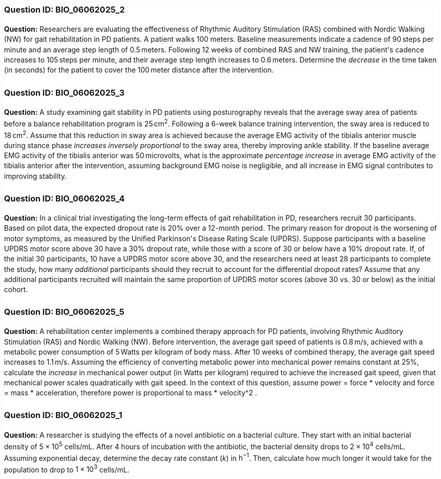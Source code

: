 ### Question ID: BIO_06062025_2
**Question:**
Researchers are evaluating the effectiveness of Rhythmic Auditory Stimulation (RAS) combined with Nordic Walking (NW) for gait rehabilitation in PD patients. A patient walks 100 meters. Baseline measurements indicate a cadence of $90\,\mathrm{steps}$ per minute and an average step length of $0.5\,\mathrm{meters}$. Following 12 weeks of combined RAS and NW training, the patient's cadence increases to $105\,\mathrm{steps}$ per minute, and their average step length increases to $0.6\,\mathrm{meters}$. Determine the *decrease* in the time taken (in seconds) for the patient to cover the $100\,\mathrm{meter}$ distance after the intervention.

### Question ID: BIO_06062025_3
**Question:**
A study examining gait stability in PD patients using posturography reveals that the average sway area of patients before a balance rehabilitation program is $25\,\mathrm{cm^2}$. Following a 6-week balance training intervention, the sway area is reduced to $18\,\mathrm{cm^2}$. Assume that this reduction in sway area is achieved because the average EMG activity of the tibialis anterior muscle during stance phase *increases inversely proportional* to the sway area, thereby improving ankle stability. If the baseline average EMG activity of the tibialis anterior was $50\,\mathrm{microvolts}$, what is the approximate *percentage increase* in average EMG activity of the tibialis anterior after the intervention, assuming background EMG noise is negligible, and all increase in EMG signal contributes to improving stability.

### Question ID: BIO_06062025_4
**Question:**
In a clinical trial investigating the long-term effects of gait rehabilitation in PD, researchers recruit 30 participants. Based on pilot data, the expected dropout rate is 20% over a 12-month period. The primary reason for dropout is the worsening of motor symptoms, as measured by the Unified Parkinson's Disease Rating Scale (UPDRS). Suppose participants with a baseline UPDRS motor score above 30 have a 30% dropout rate, while those with a score of 30 or below have a 10% dropout rate. If, of the initial 30 participants, 10 have a UPDRS motor score above 30, and the researchers need at least $28$ participants to complete the study, how many *additional* participants should they recruit to account for the differential dropout rates? Assume that any additional participants recruited will maintain the same proportion of UPDRS motor scores (above 30 vs. 30 or below) as the initial cohort.

### Question ID: BIO_06062025_5
**Question:**
A rehabilitation center implements a combined therapy approach for PD patients, involving Rhythmic Auditory Stimulation (RAS) and Nordic Walking (NW). Before intervention, the average gait speed of patients is $0.8\,\mathrm{m/s}$, achieved with a metabolic power consumption of $5\,\mathrm{Watts}$ per kilogram of body mass. After 10 weeks of combined therapy, the average gait speed increases to $1.1\,\mathrm{m/s}$. Assuming the efficiency of converting metabolic power into mechanical power remains constant at 25%, calculate the *increase* in mechanical power output (in Watts per kilogram) required to achieve the increased gait speed, given that mechanical power scales quadratically with gait speed. In the context of this question, assume power = force * velocity and force = mass * acceleration, therefore power is proportional to mass * velocity^2 .

### Question ID: BIO_06062025_1
**Question:**
A researcher is studying the effects of a novel antibiotic on a bacterial culture. They start with an initial bacterial density of $5 \times 10^5$ cells/mL. After 4 hours of incubation with the antibiotic, the bacterial density drops to $2 \times 10^4$ cells/mL. Assuming exponential decay, determine the decay rate constant ($k$) in $\mathrm{h^{-1}}$. Then, calculate how much longer it would take for the population to drop to $1 \times 10^3$ cells/mL.
